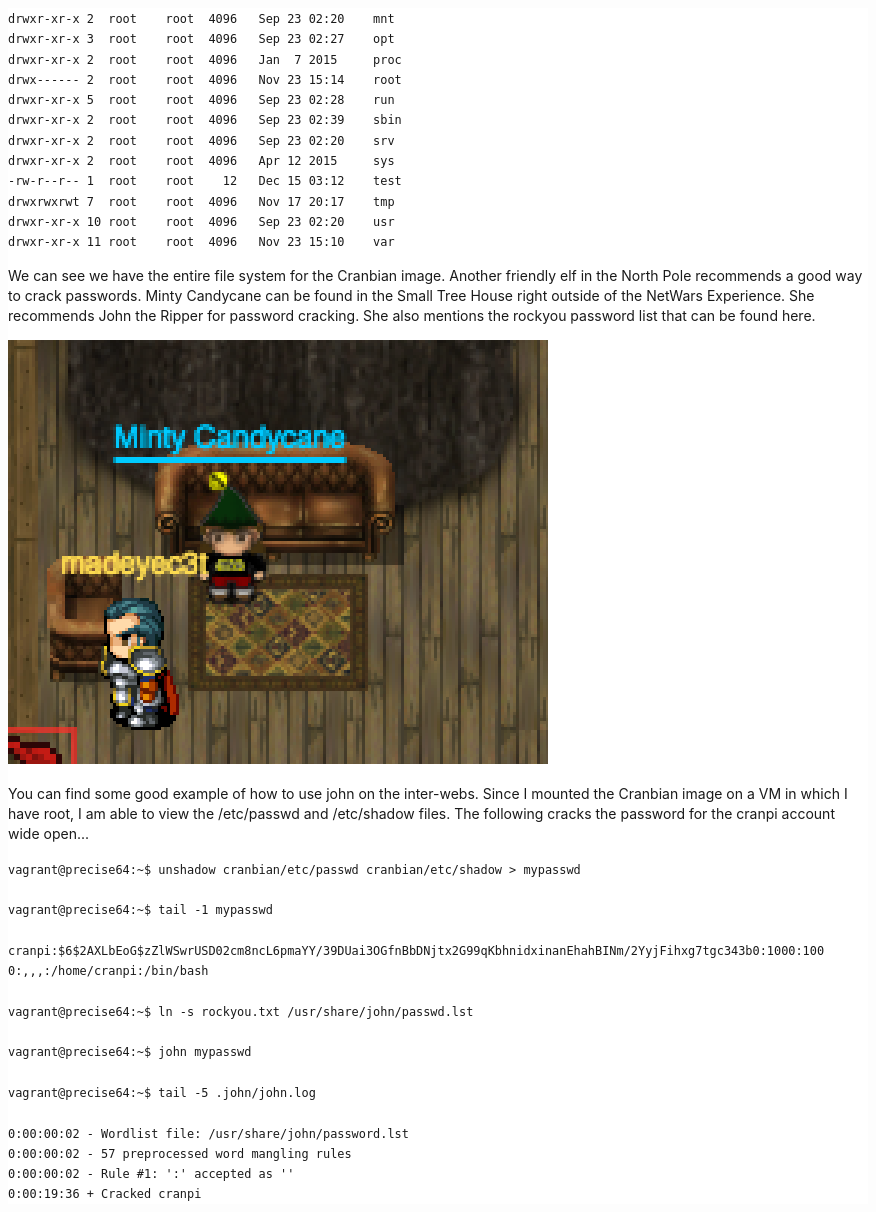 ```shell
drwxr-xr-x 2  root    root  4096   Sep 23 02:20    mnt
drwxr-xr-x 3  root    root  4096   Sep 23 02:27    opt
drwxr-xr-x 2  root    root  4096   Jan  7 2015     proc
drwx------ 2  root    root  4096   Nov 23 15:14    root
drwxr-xr-x 5  root    root  4096   Sep 23 02:28    run
drwxr-xr-x 2  root    root  4096   Sep 23 02:39    sbin
drwxr-xr-x 2  root    root  4096   Sep 23 02:20    srv
drwxr-xr-x 2  root    root  4096   Apr 12 2015     sys
-rw-r--r-- 1  root    root    12   Dec 15 03:12    test
drwxrwxrwt 7  root    root  4096   Nov 17 20:17    tmp
drwxr-xr-x 10 root    root  4096   Sep 23 02:20    usr
drwxr-xr-x 11 root    root  4096   Nov 23 15:10    var
```

We can see we have the entire file system for the Cranbian image.  Another friendly elf in the North Pole recommends a good way to crack passwords. Minty Candycane can be found in the Small Tree House right outside of the NetWars Experience. She recommends John the Ripper for password cracking. She also mentions the rockyou password list that can be found here.

![Minty Candycane](/assets/images/holidayhack2016/minty_candycane.png)

You can find some good example of how to use john on the inter-webs. Since I mounted the Cranbian image on a VM in which I have root, I am able to view the /etc/passwd and /etc/shadow files. The following cracks the password for the cranpi account wide open...

```shell
vagrant@precise64:~$ unshadow cranbian/etc/passwd cranbian/etc/shadow > mypasswd

vagrant@precise64:~$ tail -1 mypasswd

cranpi:$6$2AXLbEoG$zZlWSwrUSD02cm8ncL6pmaYY/39DUai3OGfnBbDNjtx2G99qKbhnidxinanEhahBINm/2YyjFihxg7tgc343b0:1000:1000:,,,:/home/cranpi:/bin/bash

vagrant@precise64:~$ ln -s rockyou.txt /usr/share/john/passwd.lst

vagrant@precise64:~$ john mypasswd

vagrant@precise64:~$ tail -5 .john/john.log

0:00:00:02 - Wordlist file: /usr/share/john/password.lst
0:00:00:02 - 57 preprocessed word mangling rules
0:00:00:02 - Rule #1: ':' accepted as ''
0:00:19:36 + Cracked cranpi
```